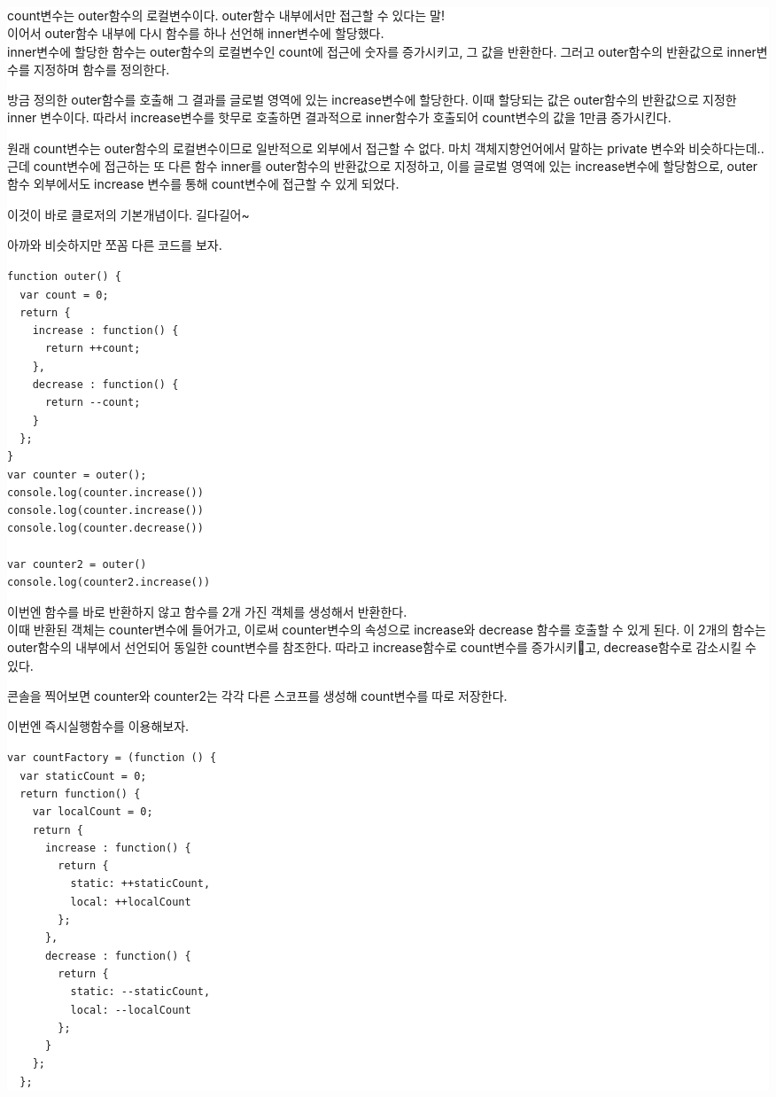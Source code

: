 count변수는 outer함수의 로컬변수이다. outer함수 내부에서만 접근할 수 있다는 말!<br />
이어서 outer함수 내부에 다시 함수를 하나 선언해 inner변수에 할당했다.<br />
inner변수에 할당한 함수는 outer함수의 로컬변수인 count에 접근에 숫자를 증가시키고, 그 값을 반환한다.
그러고 outer함수의 반환값으로 inner변수를 지정하며 함수를 정의한다.<br />

방금 정의한 outer함수를 호출해 그 결과를 글로벌 영역에 있는 increase변수에 할당한다.
이때 할당되는 값은 outer함수의 반환값으로 지정한 inner 변수이다.
따라서 increase변수를 핫무로 호출하면 결과적으로 inner함수가 호출되어 count변수의 값을 1만큼 증가시킨다.<br />

원래 count변수는 outer함수의 로컬변수이므로 일반적으로 외부에서 접근할 수 없다.
마치 객체지향언어에서 말하는 private 변수와 비슷하다는데..<br />
근데 count변수에 접근하는 또 다른 함수 inner를 outer함수의 반환값으로 지정하고, 이를 글로벌 영역에 있는 increase변수에 할당함으로, outer 함수 외부에서도 increase 변수를 통해 count변수에 접근할 수 있게 되었다.<br />

이것이 바로 클로저의 기본개념이다. 길다길어~

아까와 비슷하지만 쪼꼼 다른 코드를 보자.

```
function outer() {
  var count = 0;
  return {
    increase : function() {
      return ++count;
    },
    decrease : function() {
      return --count;
    }
  };
}
var counter = outer();
console.log(counter.increase())
console.log(counter.increase())
console.log(counter.decrease())

var counter2 = outer()
console.log(counter2.increase())
```

이번엔 함수를 바로 반환하지 않고 함수를 2개 가진 객체를 생성해서 반환한다.<br />
이때 반환된 객체는 counter변수에 들어가고, 이로써 counter변수의 속성으로 increase와 decrease 함수를 호출할 수 있게 된다.
이 2개의 함수는 outer함수의 내부에서 선언되어 동일한 count변수를 참조한다. 따라고 increase함수로 count변수를 증가시키고, decrease함수로 감소시킬 수 있다.

콘솔을 찍어보면 counter와 counter2는 각각 다른 스코프를 생성해 count변수를 따로 저장한다.

이번엔 즉시실행함수를 이용해보자.

```
var countFactory = (function () {
  var staticCount = 0;
  return function() {
    var localCount = 0;
    return {
      increase : function() {
        return {
          static: ++staticCount,
          local: ++localCount
        };
      },
      decrease : function() {
        return {
          static: --staticCount,
          local: --localCount
        };
      }
    };
  };
```